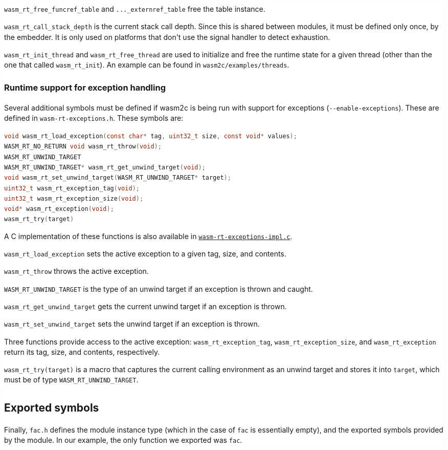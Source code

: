 `wasm_rt_free_funcref_table` and `..._externref_table` free the table instance.

`wasm_rt_call_stack_depth` is the current stack call depth. Since this is
shared between modules, it must be defined only once, by the embedder.
It is only used on platforms that don't use the signal handler to detect
exhaustion.

`wasm_rt_init_thread` and `wasm_rt_free_thread` are used to initialize
and free the runtime state for a given thread (other than the one that
called `wasm_rt_init`). An example can be found in
`wasm2c/examples/threads`.

### Runtime support for exception handling

Several additional symbols must be defined if wasm2c is being run with support
for exceptions (`--enable-exceptions`). These are defined in
`wasm-rt-exceptions.h`. These symbols are:

```c
void wasm_rt_load_exception(const char* tag, uint32_t size, const void* values);
WASM_RT_NO_RETURN void wasm_rt_throw(void);
WASM_RT_UNWIND_TARGET
WASM_RT_UNWIND_TARGET* wasm_rt_get_unwind_target(void);
void wasm_rt_set_unwind_target(WASM_RT_UNWIND_TARGET* target);
uint32_t wasm_rt_exception_tag(void);
uint32_t wasm_rt_exception_size(void);
void* wasm_rt_exception(void);
wasm_rt_try(target)
```

A C implementation of these functions is also available in
[`wasm-rt-exceptions-impl.c`](wasm-rt-exceptions-impl.c).

`wasm_rt_load_exception` sets the active exception to a given tag, size, and contents.

`wasm_rt_throw` throws the active exception.

`WASM_RT_UNWIND_TARGET` is the type of an unwind target if an
exception is thrown and caught.

`wasm_rt_get_unwind_target` gets the current unwind target if an exception is thrown.

`wasm_rt_set_unwind_target` sets the unwind target if an exception is thrown.

Three functions provide access to the active exception:
`wasm_rt_exception_tag`, `wasm_rt_exception_size`, and
`wasm_rt_exception` return its tag, size, and contents, respectively.

`wasm_rt_try(target)` is a macro that captures the current calling
environment as an unwind target and stores it into `target`, which
must be of type `WASM_RT_UNWIND_TARGET`.

## Exported symbols

Finally, `fac.h` defines the module instance type (which in the case
of `fac` is essentially empty), and the exported symbols provided by
the module. In our example, the only function we exported was
`fac`.
